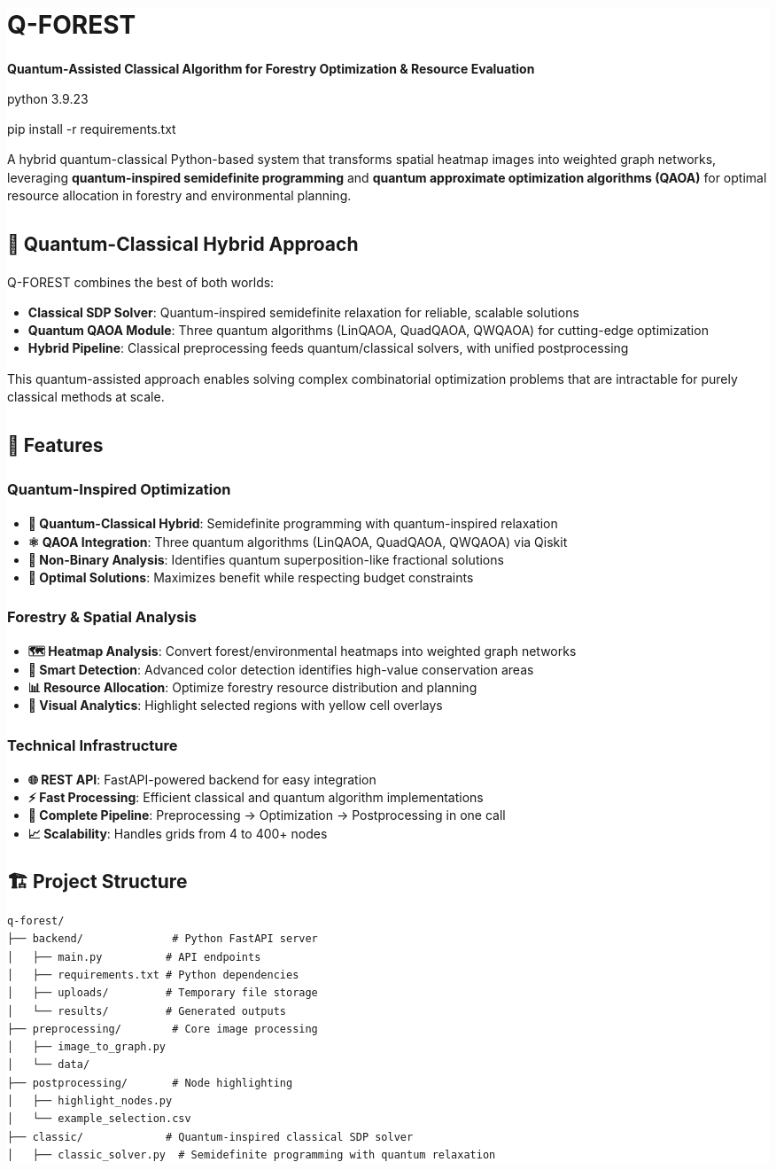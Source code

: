 # Q-FOREST

**Quantum-Assisted Classical Algorithm for Forestry Optimization & Resource Evaluation**

python 3.9.23 

pip install -r requirements.txt

A hybrid quantum-classical Python-based system that transforms spatial heatmap images into weighted graph networks, leveraging **quantum-inspired semidefinite programming** and **quantum approximate optimization algorithms (QAOA)** for optimal resource allocation in forestry and environmental planning.

## 🌌 Quantum-Classical Hybrid Approach

Q-FOREST combines the best of both worlds:
- **Classical SDP Solver**: Quantum-inspired semidefinite relaxation for reliable, scalable solutions
- **Quantum QAOA Module**: Three quantum algorithms (LinQAOA, QuadQAOA, QWQAOA) for cutting-edge optimization
- **Hybrid Pipeline**: Classical preprocessing feeds quantum/classical solvers, with unified postprocessing

This quantum-assisted approach enables solving complex combinatorial optimization problems that are intractable for purely classical methods at scale.

## 🌟 Features

### Quantum-Inspired Optimization
- **🌌 Quantum-Classical Hybrid**: Semidefinite programming with quantum-inspired relaxation
- **⚛️ QAOA Integration**: Three quantum algorithms (LinQAOA, QuadQAOA, QWQAOA) via Qiskit
- **🔬 Non-Binary Analysis**: Identifies quantum superposition-like fractional solutions
- **🎯 Optimal Solutions**: Maximizes benefit while respecting budget constraints

### Forestry & Spatial Analysis
- **🗺️ Heatmap Analysis**: Convert forest/environmental heatmaps into weighted graph networks
- **🌲 Smart Detection**: Advanced color detection identifies high-value conservation areas
- **📊 Resource Allocation**: Optimize forestry resource distribution and planning
- **🎨 Visual Analytics**: Highlight selected regions with yellow cell overlays

### Technical Infrastructure
- **🌐 REST API**: FastAPI-powered backend for easy integration
- **⚡ Fast Processing**: Efficient classical and quantum algorithm implementations
- **💾 Complete Pipeline**: Preprocessing → Optimization → Postprocessing in one call
- **📈 Scalability**: Handles grids from 4 to 400+ nodes

## 🏗️ Project Structure

```
q-forest/
├── backend/              # Python FastAPI server
│   ├── main.py          # API endpoints
│   ├── requirements.txt # Python dependencies
│   ├── uploads/         # Temporary file storage
│   └── results/         # Generated outputs
├── preprocessing/        # Core image processing
│   ├── image_to_graph.py
│   └── data/
├── postprocessing/       # Node highlighting
│   ├── highlight_nodes.py
│   └── example_selection.csv
├── classic/             # Quantum-inspired classical SDP solver
│   ├── classic_solver.py  # Semidefinite programming with quantum relaxation
```